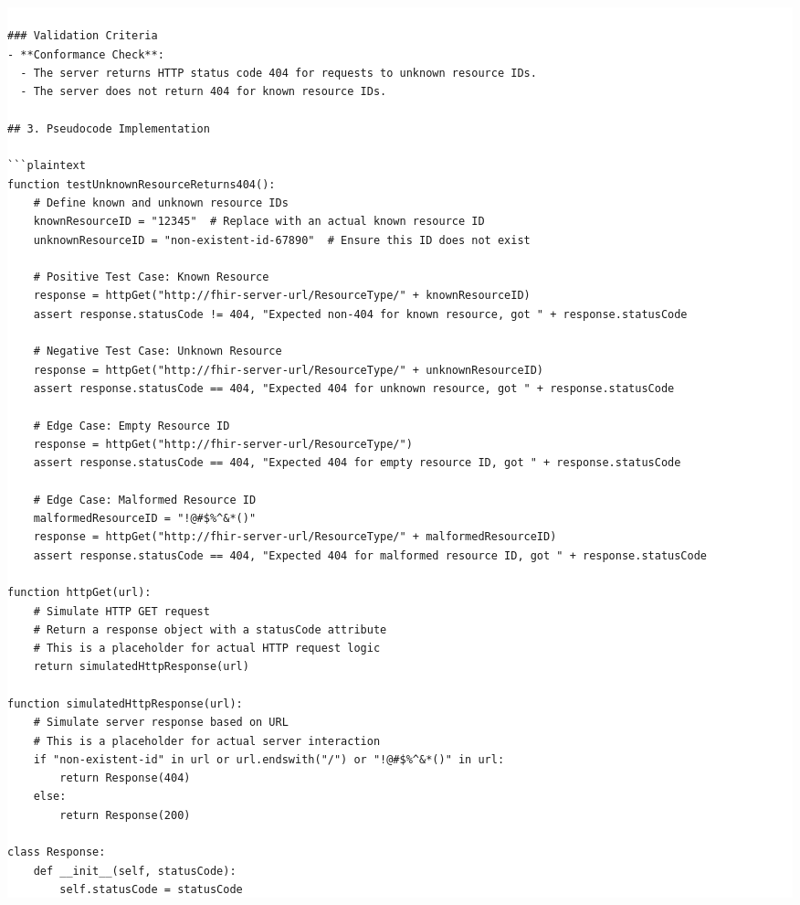```

### Validation Criteria
- **Conformance Check**: 
  - The server returns HTTP status code 404 for requests to unknown resource IDs.
  - The server does not return 404 for known resource IDs.

## 3. Pseudocode Implementation

```plaintext
function testUnknownResourceReturns404():
    # Define known and unknown resource IDs
    knownResourceID = "12345"  # Replace with an actual known resource ID
    unknownResourceID = "non-existent-id-67890"  # Ensure this ID does not exist

    # Positive Test Case: Known Resource
    response = httpGet("http://fhir-server-url/ResourceType/" + knownResourceID)
    assert response.statusCode != 404, "Expected non-404 for known resource, got " + response.statusCode

    # Negative Test Case: Unknown Resource
    response = httpGet("http://fhir-server-url/ResourceType/" + unknownResourceID)
    assert response.statusCode == 404, "Expected 404 for unknown resource, got " + response.statusCode

    # Edge Case: Empty Resource ID
    response = httpGet("http://fhir-server-url/ResourceType/")
    assert response.statusCode == 404, "Expected 404 for empty resource ID, got " + response.statusCode

    # Edge Case: Malformed Resource ID
    malformedResourceID = "!@#$%^&*()"
    response = httpGet("http://fhir-server-url/ResourceType/" + malformedResourceID)
    assert response.statusCode == 404, "Expected 404 for malformed resource ID, got " + response.statusCode

function httpGet(url):
    # Simulate HTTP GET request
    # Return a response object with a statusCode attribute
    # This is a placeholder for actual HTTP request logic
    return simulatedHttpResponse(url)

function simulatedHttpResponse(url):
    # Simulate server response based on URL
    # This is a placeholder for actual server interaction
    if "non-existent-id" in url or url.endswith("/") or "!@#$%^&*()" in url:
        return Response(404)
    else:
        return Response(200)

class Response:
    def __init__(self, statusCode):
        self.statusCode = statusCode
```
